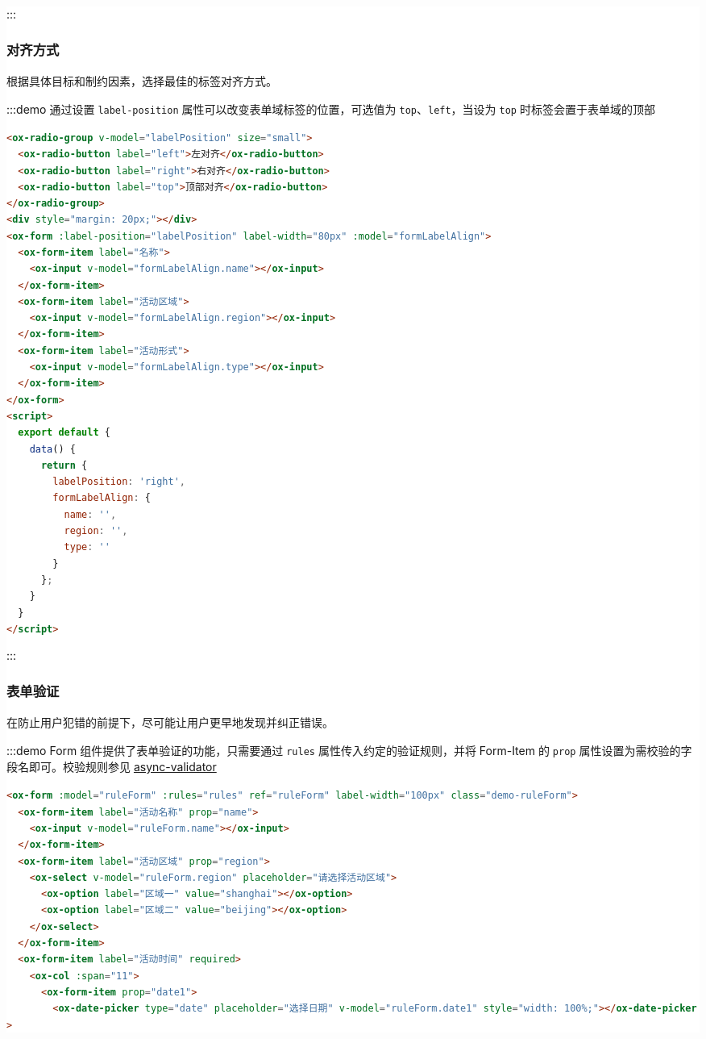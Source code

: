 ```html
```
:::

### 对齐方式

根据具体目标和制约因素，选择最佳的标签对齐方式。

:::demo 通过设置 `label-position` 属性可以改变表单域标签的位置，可选值为 `top`、`left`，当设为 `top` 时标签会置于表单域的顶部
```html
<ox-radio-group v-model="labelPosition" size="small">
  <ox-radio-button label="left">左对齐</ox-radio-button>
  <ox-radio-button label="right">右对齐</ox-radio-button>
  <ox-radio-button label="top">顶部对齐</ox-radio-button>
</ox-radio-group>
<div style="margin: 20px;"></div>
<ox-form :label-position="labelPosition" label-width="80px" :model="formLabelAlign">
  <ox-form-item label="名称">
    <ox-input v-model="formLabelAlign.name"></ox-input>
  </ox-form-item>
  <ox-form-item label="活动区域">
    <ox-input v-model="formLabelAlign.region"></ox-input>
  </ox-form-item>
  <ox-form-item label="活动形式">
    <ox-input v-model="formLabelAlign.type"></ox-input>
  </ox-form-item>
</ox-form>
<script>
  export default {
    data() {
      return {
        labelPosition: 'right',
        formLabelAlign: {
          name: '',
          region: '',
          type: ''
        }
      };
    }
  }
</script>
```
:::

### 表单验证

在防止用户犯错的前提下，尽可能让用户更早地发现并纠正错误。

:::demo Form 组件提供了表单验证的功能，只需要通过 `rules` 属性传入约定的验证规则，并将 Form-Item 的 `prop` 属性设置为需校验的字段名即可。校验规则参见 [async-validator](https://github.com/yiminghe/async-validator)
```html
<ox-form :model="ruleForm" :rules="rules" ref="ruleForm" label-width="100px" class="demo-ruleForm">
  <ox-form-item label="活动名称" prop="name">
    <ox-input v-model="ruleForm.name"></ox-input>
  </ox-form-item>
  <ox-form-item label="活动区域" prop="region">
    <ox-select v-model="ruleForm.region" placeholder="请选择活动区域">
      <ox-option label="区域一" value="shanghai"></ox-option>
      <ox-option label="区域二" value="beijing"></ox-option>
    </ox-select>
  </ox-form-item>
  <ox-form-item label="活动时间" required>
    <ox-col :span="11">
      <ox-form-item prop="date1">
        <ox-date-picker type="date" placeholder="选择日期" v-model="ruleForm.date1" style="width: 100%;"></ox-date-picker>
```